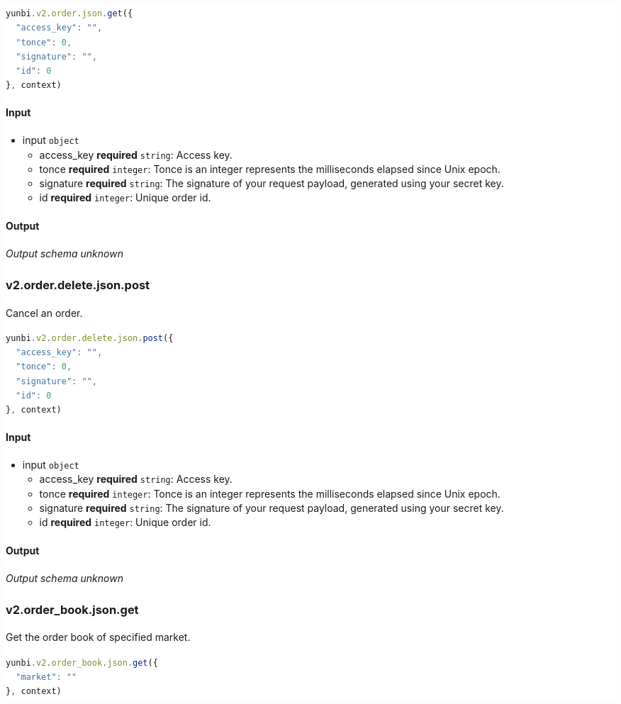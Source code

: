 
```js
yunbi.v2.order.json.get({
  "access_key": "",
  "tonce": 0,
  "signature": "",
  "id": 0
}, context)
```

#### Input
* input `object`
  * access_key **required** `string`: Access key.
  * tonce **required** `integer`: Tonce is an integer represents the milliseconds elapsed since Unix epoch.
  * signature **required** `string`: The signature of your request payload, generated using your secret key.
  * id **required** `integer`: Unique order id.

#### Output
*Output schema unknown*

### v2.order.delete.json.post
Cancel an order.


```js
yunbi.v2.order.delete.json.post({
  "access_key": "",
  "tonce": 0,
  "signature": "",
  "id": 0
}, context)
```

#### Input
* input `object`
  * access_key **required** `string`: Access key.
  * tonce **required** `integer`: Tonce is an integer represents the milliseconds elapsed since Unix epoch.
  * signature **required** `string`: The signature of your request payload, generated using your secret key.
  * id **required** `integer`: Unique order id.

#### Output
*Output schema unknown*

### v2.order_book.json.get
Get the order book of specified market.


```js
yunbi.v2.order_book.json.get({
  "market": ""
}, context)
```
